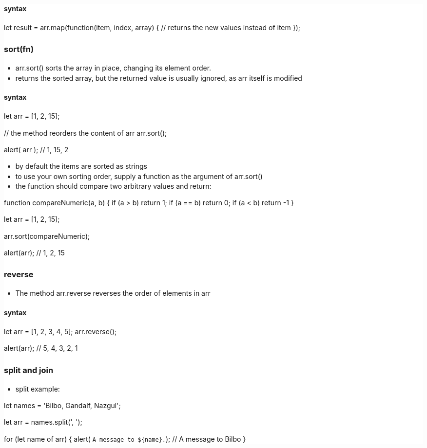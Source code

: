#### syntax

let result = arr.map(function(item, index, array) {
// returns the new values instead of item
});

### sort(fn)

- arr.sort() sorts the array in place, changing its element order.
- returns the sorted array, but the returned value is usually ignored, as arr itself is modified

#### syntax

let arr = [1, 2, 15];

// the method reorders the content of arr
arr.sort();

alert( arr ); // 1, 15, 2

- by default the items are sorted as strings
- to use your own sorting order, supply a function as the argument of arr.sort()
- the function should compare two arbitrary values and return:

function compareNumeric(a, b) {
if (a > b) return 1;
if (a == b) return 0;
if (a < b) return -1
}

let arr = [1, 2, 15];

arr.sort(compareNumeric);

alert(arr); // 1, 2, 15

### reverse

- The method arr.reverse reverses the order of elements in arr

#### syntax

let arr = [1, 2, 3, 4, 5];
arr.reverse();

alert(arr); // 5, 4, 3, 2, 1

### split and join

- split example:

let names = 'Bilbo, Gandalf, Nazgul';

let arr = names.split(', ');

for (let name of arr) {
alert( `A message to ${name}.`); // A message to Bilbo
}
